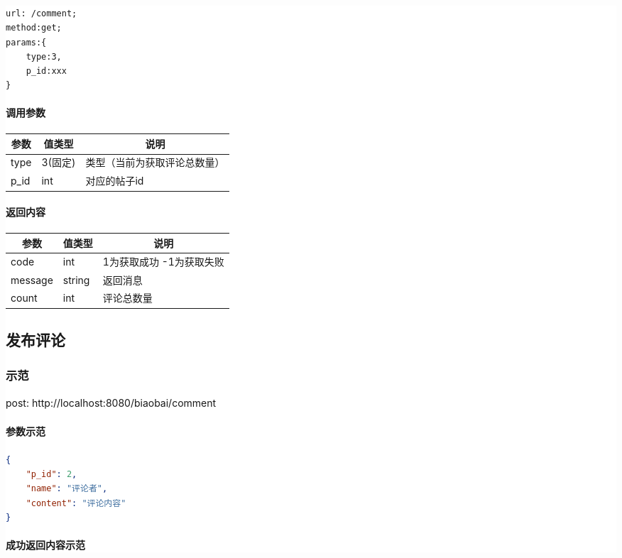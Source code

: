 ```
url: /comment;
method:get;
params:{
    type:3,
    p_id:xxx
}
```



#### 调用参数

| 参数 | 值类型  | 说明                         |
| ---- | ------- | ---------------------------- |
| type | 3(固定) | 类型（当前为获取评论总数量） |
| p_id | int     | 对应的帖子id                 |



#### 返回内容

| 参数    | 值类型 | 说明                     |
| ------- | ------ | ------------------------ |
| code    | int    | 1为获取成功 -1为获取失败 |
| message | string | 返回消息                 |
| count   | int    | 评论总数量               |





## 发布评论



### 示范

post: http://localhost:8080/biaobai/comment

#### 参数示范

```json
{
    "p_id": 2,
    "name": "评论者",
    "content": "评论内容"
}
```





#### 成功返回内容示范
